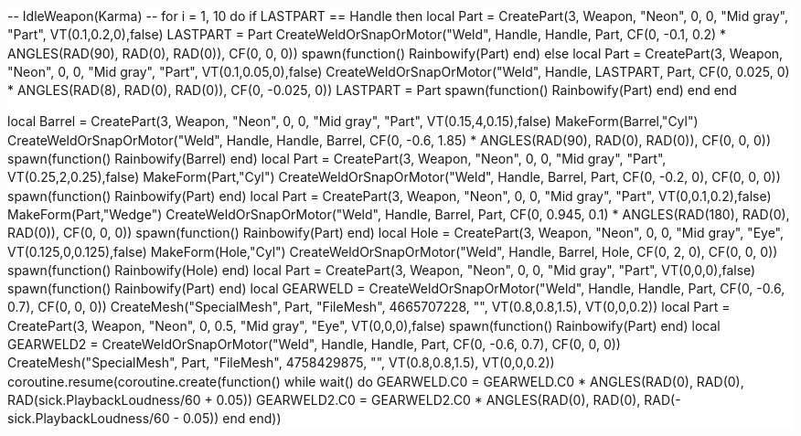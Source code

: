 -- IdleWeapon(Karma) --
for i = 1, 10 do
    if LASTPART == Handle then
        local Part = CreatePart(3, Weapon, "Neon", 0, 0, "Mid gray", "Part", VT(0.1,0.2,0),false)
        LASTPART = Part
        CreateWeldOrSnapOrMotor("Weld", Handle, Handle, Part, CF(0, -0.1, 0.2) * ANGLES(RAD(90), RAD(0), RAD(0)), CF(0, 0, 0))
        spawn(function() Rainbowify(Part) end)
    else
        local Part = CreatePart(3, Weapon, "Neon", 0, 0, "Mid gray", "Part", VT(0.1,0.05,0),false)
        CreateWeldOrSnapOrMotor("Weld", Handle, LASTPART, Part, CF(0, 0.025, 0) * ANGLES(RAD(8), RAD(0), RAD(0)), CF(0, -0.025, 0))
        LASTPART = Part
        spawn(function() Rainbowify(Part) end)
    end
end

local Barrel = CreatePart(3, Weapon, "Neon", 0, 0, "Mid gray", "Part", VT(0.15,4,0.15),false)
MakeForm(Barrel,"Cyl")
CreateWeldOrSnapOrMotor("Weld", Handle, Handle, Barrel, CF(0, -0.6, 1.85) * ANGLES(RAD(90), RAD(0), RAD(0)), CF(0, 0, 0))
spawn(function() Rainbowify(Barrel) end)
local Part = CreatePart(3, Weapon, "Neon", 0, 0, "Mid gray", "Part", VT(0.25,2,0.25),false)
MakeForm(Part,"Cyl")
CreateWeldOrSnapOrMotor("Weld", Handle, Barrel, Part, CF(0, -0.2, 0), CF(0, 0, 0))
spawn(function() Rainbowify(Part) end)
local Part = CreatePart(3, Weapon, "Neon", 0, 0, "Mid gray", "Part", VT(0,0.1,0.2),false)
MakeForm(Part,"Wedge")
CreateWeldOrSnapOrMotor("Weld", Handle, Barrel, Part, CF(0, 0.945, 0.1) * ANGLES(RAD(180), RAD(0), RAD(0)), CF(0, 0, 0))
spawn(function() Rainbowify(Part) end)
local Hole = CreatePart(3, Weapon, "Neon", 0, 0, "Mid gray", "Eye", VT(0.125,0,0.125),false)
MakeForm(Hole,"Cyl")
CreateWeldOrSnapOrMotor("Weld", Handle, Barrel, Hole, CF(0, 2, 0), CF(0, 0, 0))
spawn(function() Rainbowify(Hole) end)
local Part = CreatePart(3, Weapon, "Neon", 0, 0, "Mid gray", "Part", VT(0,0,0),false)
spawn(function() Rainbowify(Part) end)
local GEARWELD = CreateWeldOrSnapOrMotor("Weld", Handle, Handle, Part, CF(0, -0.6, 0.7), CF(0, 0, 0))
CreateMesh("SpecialMesh", Part, "FileMesh", 4665707228, "", VT(0.8,0.8,1.5), VT(0,0,0.2))
local Part = CreatePart(3, Weapon, "Neon", 0, 0.5, "Mid gray", "Eye", VT(0,0,0),false)
spawn(function() Rainbowify(Part) end)
local GEARWELD2 = CreateWeldOrSnapOrMotor("Weld", Handle, Handle, Part, CF(0, -0.6, 0.7), CF(0, 0, 0))
CreateMesh("SpecialMesh", Part, "FileMesh", 4758429875, "", VT(0.8,0.8,1.5), VT(0,0,0.2))
coroutine.resume(coroutine.create(function()
    while wait() do
        GEARWELD.C0 = GEARWELD.C0 * ANGLES(RAD(0), RAD(0), RAD(sick.PlaybackLoudness/60 + 0.05))
        GEARWELD2.C0 = GEARWELD2.C0 * ANGLES(RAD(0), RAD(0), RAD(-sick.PlaybackLoudness/60 - 0.05))
    end
end))
